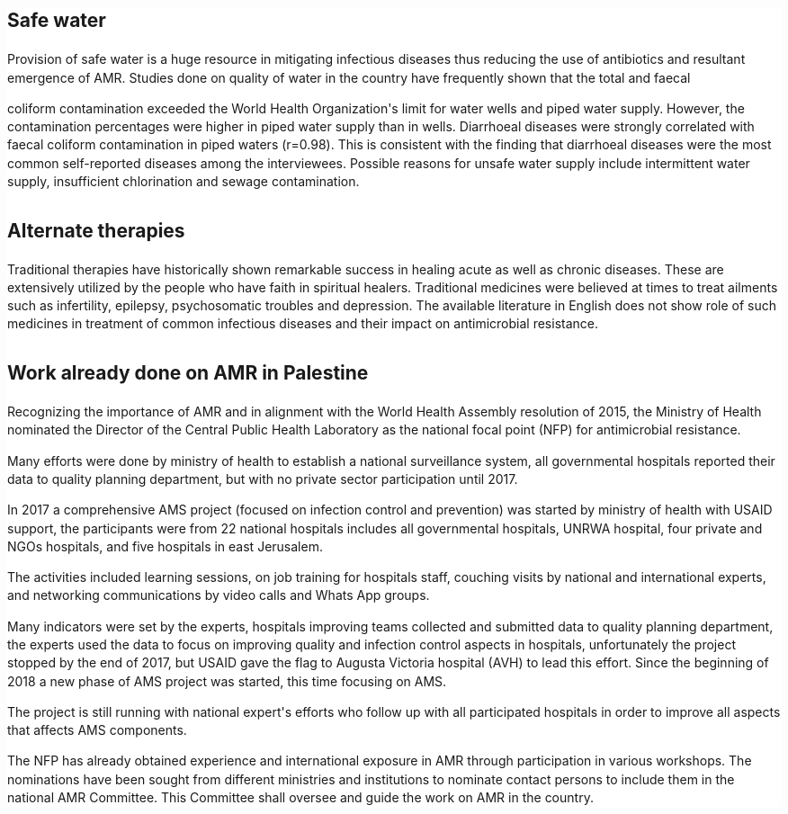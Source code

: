 ## Safe water

Provision  of  safe  water  is  a  huge  resource  in  mitigating  infectious  diseases  thus reducing  the  use  of  antibiotics  and  resultant  emergence  of  AMR.  Studies  done  on quality  of  water  in  the  country  have  frequently  shown  that  the  total  and  faecal

coliform  contamination  exceeded  the  World  Health  Organization's  limit  for  water wells and piped water supply. However, the contamination percentages were higher in piped water supply than in wells.  Diarrhoeal diseases  were strongly  correlated  with faecal  coliform  contamination  in  piped  waters  (r=0.98).  This  is  consistent  with  the finding that diarrhoeal diseases were the most common self-reported diseases among the interviewees. Possible reasons for unsafe water supply include intermittent water supply, insufficient chlorination and sewage contamination.

## Alternate therapies

Traditional therapies have historically shown remarkable success in healing acute as well as chronic diseases. These are extensively utilized by the people who have faith in spiritual healers. Traditional medicines were believed at times to treat ailments such as infertility, epilepsy, psychosomatic troubles and depression. The available literature in English does not show role of such medicines in treatment of common infectious diseases and their impact on antimicrobial resistance.

## Work already done on AMR in Palestine

Recognizing  the  importance  of  AMR  and  in  alignment  with  the  World  Health Assembly resolution of 2015, the Ministry of Health nominated the Director of the Central Public Health Laboratory as the national focal point (NFP) for antimicrobial resistance.

Many  efforts  were  done  by  ministry  of  health  to  establish  a  national  surveillance system, all governmental hospitals reported their data to quality planning department, but with no private sector participation until 2017.

In 2017 a comprehensive AMS project (focused on infection control and prevention) was started by ministry of health with USAID support, the participants were from 22 national hospitals includes all governmental hospitals, UNRWA hospital, four private and NGOs hospitals, and five hospitals in east Jerusalem.

The activities included learning sessions, on job training for hospitals staff, couching visits by national and international experts, and networking communications by video calls and Whats App groups.

Many  indicators  were  set  by  the  experts,  hospitals  improving  teams  collected  and submitted data to quality planning department, the experts used the data to focus on improving quality and infection control aspects in hospitals, unfortunately the project stopped by the end of 2017, but USAID gave the flag to Augusta Victoria hospital (AVH) to lead this effort. Since the beginning of 2018 a new phase of AMS project was started, this time focusing on AMS.

The  project  is  still  running  with  national  expert's  efforts  who  follow  up  with  all participated hospitals in order to improve all aspects that affects AMS components.

The NFP has already obtained experience and international exposure in AMR through participation in various workshops.  The nominations have been sought from different ministries and institutions to nominate contact persons to include them in the national AMR Committee. This Committee shall oversee and guide the work on AMR in the country.
